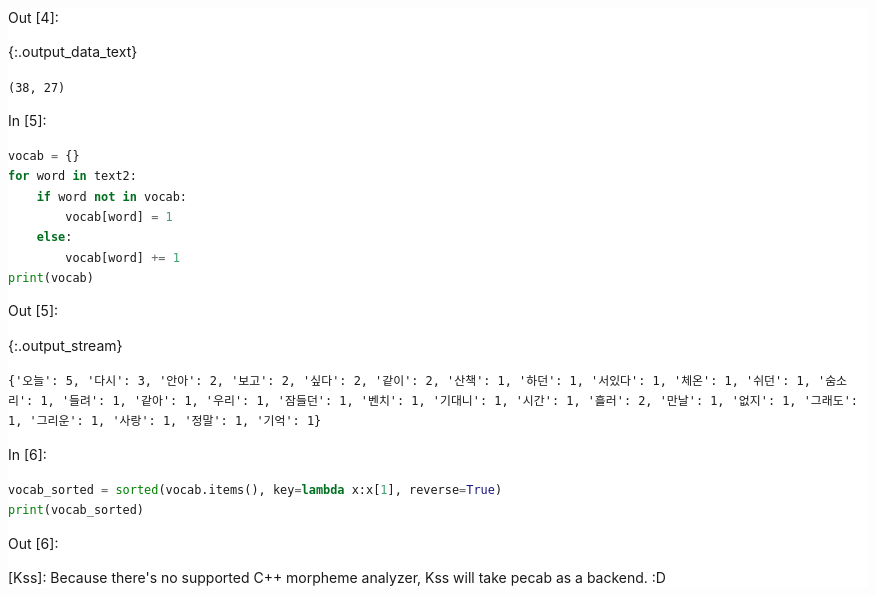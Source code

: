 </div>

<div class="output_prompt">
Out&nbsp;[4]:
</div>




{:.output_data_text}

```
(38, 27)
```



<div class="in_prompt">
In&nbsp;[5]:
</div>

<div class="input_area" markdown="1">

```python
vocab = {}
for word in text2:
    if word not in vocab:
        vocab[word] = 1
    else:
        vocab[word] += 1
print(vocab)
```

</div>

<div class="output_prompt">
Out&nbsp;[5]:
</div>

{:.output_stream}

```
{'오늘': 5, '다시': 3, '안아': 2, '보고': 2, '싶다': 2, '같이': 2, '산책': 1, '하던': 1, '서있다': 1, '체온': 1, '쉬던': 1, '숨소리': 1, '들려': 1, '같아': 1, '우리': 1, '잠들던': 1, '벤치': 1, '기대니': 1, '시간': 1, '흘러': 2, '만날': 1, '없지': 1, '그래도': 1, '그리운': 1, '사랑': 1, '정말': 1, '기억': 1}

```

<div class="in_prompt">
In&nbsp;[6]:
</div>

<div class="input_area" markdown="1">

```python
vocab_sorted = sorted(vocab.items(), key=lambda x:x[1], reverse=True)
print(vocab_sorted)
```

</div>

<div class="output_prompt">
Out&nbsp;[6]:
</div>


[Kss]: Because there's no supported C++ morpheme analyzer, Kss will take pecab as a backend. :D